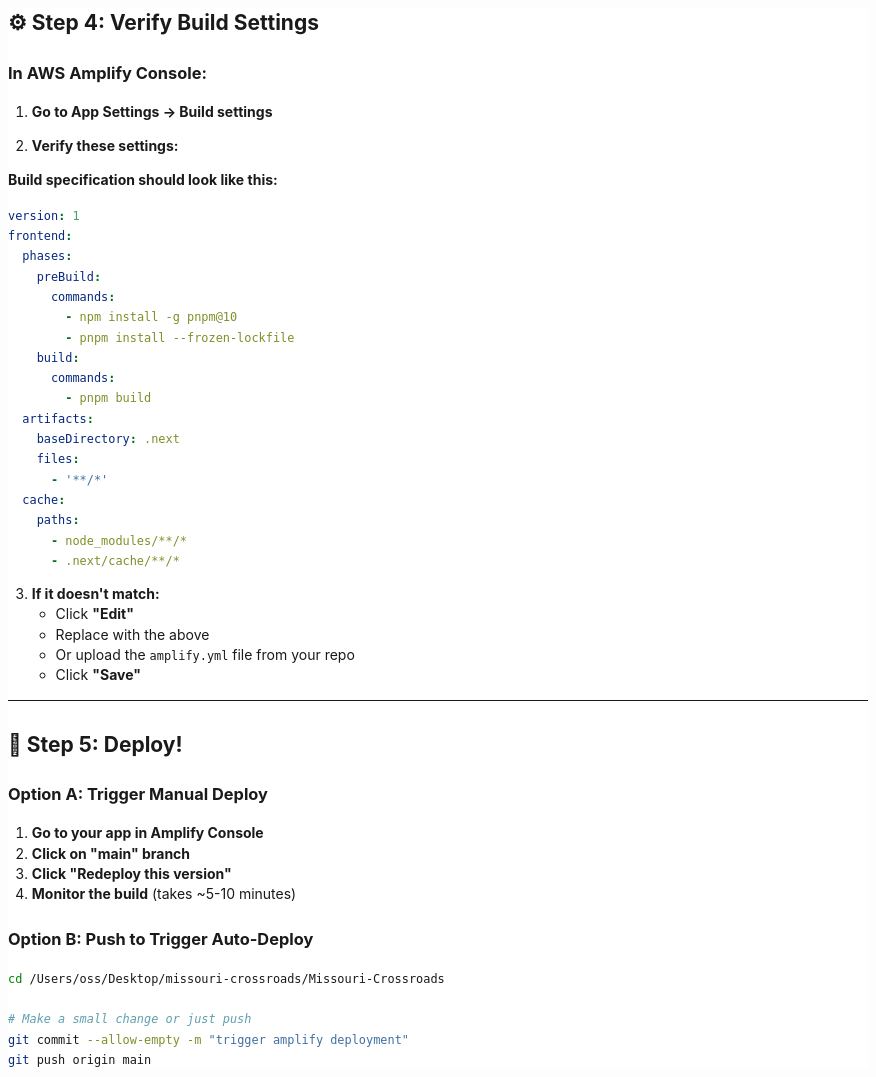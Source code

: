 ## ⚙️ Step 4: Verify Build Settings

### In AWS Amplify Console:

1. **Go to App Settings → Build settings**

2. **Verify these settings:**

**Build specification should look like this:**

```yaml
version: 1
frontend:
  phases:
    preBuild:
      commands:
        - npm install -g pnpm@10
        - pnpm install --frozen-lockfile
    build:
      commands:
        - pnpm build
  artifacts:
    baseDirectory: .next
    files:
      - '**/*'
  cache:
    paths:
      - node_modules/**/*
      - .next/cache/**/*
```

3. **If it doesn't match:**
   - Click **"Edit"**
   - Replace with the above
   - Or upload the `amplify.yml` file from your repo
   - Click **"Save"**

---

## 🚀 Step 5: Deploy!

### Option A: Trigger Manual Deploy

1. **Go to your app in Amplify Console**
2. **Click on "main" branch**
3. **Click "Redeploy this version"**
4. **Monitor the build** (takes ~5-10 minutes)

### Option B: Push to Trigger Auto-Deploy

```bash
cd /Users/oss/Desktop/missouri-crossroads/Missouri-Crossroads

# Make a small change or just push
git commit --allow-empty -m "trigger amplify deployment"
git push origin main
```
